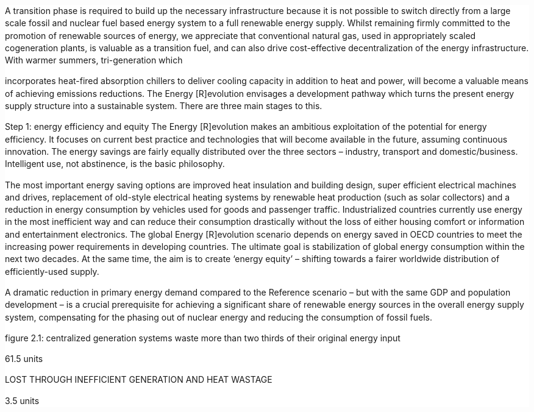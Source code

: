 A transition phase is required to build up the necessary infrastructure
because it is not possible to switch directly from a large scale fossil
and nuclear fuel based energy system to a full renewable energy
supply. Whilst remaining firmly committed to the promotion of
renewable sources of energy, we appreciate that conventional natural
gas, used in appropriately scaled cogeneration plants, is valuable as a
transition fuel, and can also drive cost-effective decentralization of the
energy infrastructure. With warmer summers, tri-generation which

incorporates heat-fired absorption chillers to deliver cooling capacity
in addition to heat and power, will become a valuable means of
achieving emissions reductions. The Energy [R]evolution envisages a
development pathway which turns the present energy supply structure
into a sustainable system. There are three main stages to this.

Step 1: energy efficiency and equity The Energy [R]evolution
makes an ambitious exploitation of the potential for energy
efficiency. It focuses on current best practice and technologies that
will become available in the future, assuming continuous innovation.
The energy savings are fairly equally distributed over the three
sectors – industry, transport and domestic/business. Intelligent use,
not abstinence, is the basic philosophy.

The most important energy saving options are improved heat insulation
and building design, super efficient electrical machines and drives,
replacement of old-style electrical heating systems by renewable heat
production (such as solar collectors) and a reduction in energy
consumption by vehicles used for goods and passenger traffic.
Industrialized countries currently use energy in the most inefficient way
and can reduce their consumption drastically without the loss of either
housing comfort or information and entertainment electronics. The
global Energy [R]evolution scenario depends on energy saved in OECD
countries to meet the increasing power requirements in developing
countries. The ultimate goal is stabilization of global energy consumption
within the next two decades. At the same time, the aim is to create
‘energy equity’ – shifting towards a fairer worldwide distribution of
efficiently-used supply.

A dramatic reduction in primary energy demand compared to the
Reference scenario – but with the same GDP and population
development – is a crucial prerequisite for achieving a significant
share of renewable energy sources in the overall energy supply
system, compensating for the phasing out of nuclear energy and
reducing the consumption of fossil fuels.

figure 2.1: centralized generation systems waste more than two thirds of their original energy input

61.5 units

LOST THROUGH INEFFICIENT
GENERATION AND HEAT WASTAGE

3.5 units
